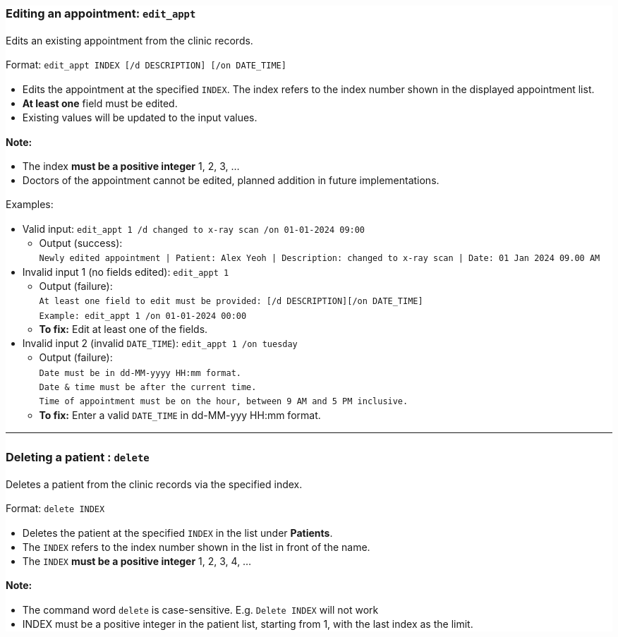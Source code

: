 ### Editing an appointment: `edit_appt`

Edits an existing appointment from the clinic records.

Format: `edit_appt INDEX [/d DESCRIPTION] [/on DATE_TIME]`

* Edits the appointment at the specified `INDEX`. The index refers to the index number shown in the displayed appointment list.
* **At least one** field must be edited.
* Existing values will be updated to the input values.

<box type="info" seamless>

**Note:**
* The index **must be a positive integer** 1, 2, 3, …​
* Doctors of the appointment cannot be edited, planned addition in future implementations.
  </box>

Examples:
* Valid input: `edit_appt 1 /d changed to x-ray scan /on 01-01-2024 09:00`
    * Output (success): <br>
      `Newly edited appointment | Patient: Alex Yeoh | Description: changed to x-ray scan | Date: 01 Jan 2024 09.00 AM`
* Invalid input 1 (no fields edited): `edit_appt 1`
    * Output (failure): <br>
      `At least one field to edit must be provided: [/d DESCRIPTION][/on DATE_TIME]` <br>
      `Example: edit_appt 1 /on 01-01-2024 00:00` <br>
    * **To fix:** Edit at least one of the fields.
* Invalid input 2 (invalid `DATE_TIME`): `edit_appt 1 /on tuesday`
    * Output (failure): <br>
      `Date must be in dd-MM-yyyy HH:mm format.` <br>
      `Date & time must be after the current time.` <br>
      `Time of appointment must be on the hour, between 9 AM and 5 PM inclusive.` <br>
    * **To fix:** Enter a valid `DATE_TIME` in dd-MM-yyy HH:mm format.

--------------------------------------------------------------------------------------------------------------------

### Deleting a patient : `delete`

Deletes a patient from the clinic records via the specified index.

Format: `delete INDEX`

* Deletes the patient at the specified `INDEX` in the list under **Patients**.
* The `INDEX` refers to the index number shown in the list in front of the name.
* The `INDEX` **must be a positive integer** 1, 2, 3, 4, …​

<box type="info" seamless>

**Note:**
* The command word `delete` is case-sensitive. E.g. `Delete INDEX` will not work
* INDEX must be a positive integer in the patient list, starting from 1, with the last index as the limit.
  </box>

<box type="warning" seamless>
